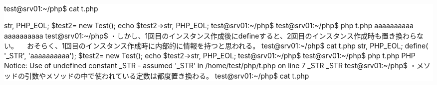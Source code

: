 test@srv01:~/php$ cat t.php
<?php

class Test {
    public $str = _STR;
}

define( '_STR', 'aaaaaaaaaa');
$test = new Test();
echo $test->str, PHP_EOL;

$test2= new Test();
echo $test2->str, PHP_EOL;

test@srv01:~/php$
test@srv01:~/php$ php t.php
aaaaaaaaaa
aaaaaaaaaa
test@srv01:~/php$



・しかし、1回目のインスタンス作成後にdefineすると、2回目のインスタンス作成時も置き換わらない。
　おそらく、1回目のインスタンス作成時に内部的に情報を持つと思われる。

test@srv01:~/php$ cat t.php
<?php

class Test {
    public $str = _STR;
}

$test = new Test();
echo $test->str, PHP_EOL;

define( '_STR', 'aaaaaaaaaa');
$test2= new Test();
echo $test2->str, PHP_EOL;

test@srv01:~/php$
test@srv01:~/php$ php t.php
PHP Notice:  Use of undefined constant _STR - assumed '_STR' in /home/test/php/t.php on line 7
_STR
_STR
test@srv01:~/php$



・メソッドの引数やメソッドの中で使われている定数は都度置き換わる。

test@srv01:~/php$ cat t.php
<?php

class Test {
    public $str = _STR;

    public function print_msg( $msg=_STR ) {
        echo $msg, PHP_EOL;
    }
}
